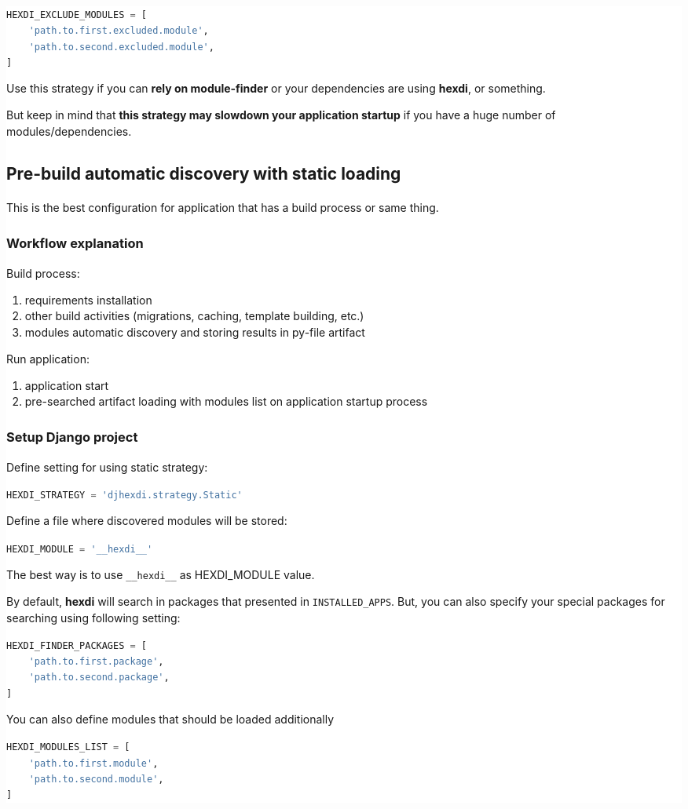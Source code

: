 ```python
HEXDI_EXCLUDE_MODULES = [
    'path.to.first.excluded.module',
    'path.to.second.excluded.module',
]
```

Use this strategy if you can **rely on module-finder** or your dependencies are using **hexdi**, or something.

But keep in mind that **this strategy may slowdown your application startup** if you have a huge number of modules/dependencies.

## Pre-build automatic discovery with static loading

This is the best configuration for application that has a build process or same thing.

### Workflow explanation

Build process:

1. requirements installation
1. other build activities (migrations, caching, template building, etc.)
1. modules automatic discovery and storing results in py-file artifact

Run application:

1. application start
1. pre-searched artifact loading with modules list on application startup process

### Setup Django project 

Define setting for using static strategy:

```python
HEXDI_STRATEGY = 'djhexdi.strategy.Static'
```

Define a file where discovered modules will be stored:

```python
HEXDI_MODULE = '__hexdi__'
```

The best way is to use `__hexdi__` as HEXDI_MODULE value.

By default, **hexdi** will search in packages that presented in `INSTALLED_APPS`.
But, you can also specify your special packages for searching using following setting:

```python
HEXDI_FINDER_PACKAGES = [
    'path.to.first.package',
    'path.to.second.package',
]
```

You can also define modules that should be loaded additionally

```python
HEXDI_MODULES_LIST = [
    'path.to.first.module',
    'path.to.second.module',
]
```
